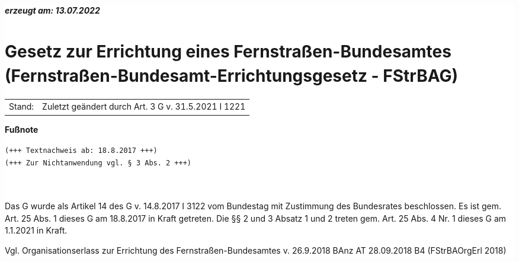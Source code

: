 <td colspan="2">

  
  

##### erzeugt am: 13.07.2022

</td>

</tr>

</table>

<span id="BJNR314300017.html"></span>

# Gesetz zur Errichtung eines Fernstraßen-Bundesamtes (Fernstraßen-Bundesamt-Errichtungsgesetz - FStrBAG)

<div>

<div class="jnhtml">

|        |                                                     |
| ------ | --------------------------------------------------- |
| Stand: | Zuletzt geändert durch Art. 3 G v. 31.5.2021 I 1221 |

</div>

</div>

<div>

  
**Fußnote**

<div class="jnhtml">

<div>

<div class="jurAbsatz">

  

``` 
(+++ Textnachweis ab: 18.8.2017 +++)
(+++ Zur Nichtanwendung vgl. § 3 Abs. 2 +++)

 
```

Das G wurde als Artikel 14 des G v. 14.8.2017 I 3122 vom Bundestag mit
Zustimmung des Bundesrates beschlossen. Es ist gem. Art. 25 Abs. 1
dieses G am 18.8.2017 in Kraft getreten. Die §§ 2 und 3 Absatz 1 und 2
treten gem. Art. 25 Abs. 4 Nr. 1 dieses G am 1.1.2021 in Kraft.

</div>

<div class="jurAbsatz">

  
Vgl. Organisationserlass zur Errichtung des Fernstraßen-Bundesamtes v.
26.9.2018 BAnz AT 28.09.2018 B4 (FStrBAOrgErl 2018)
